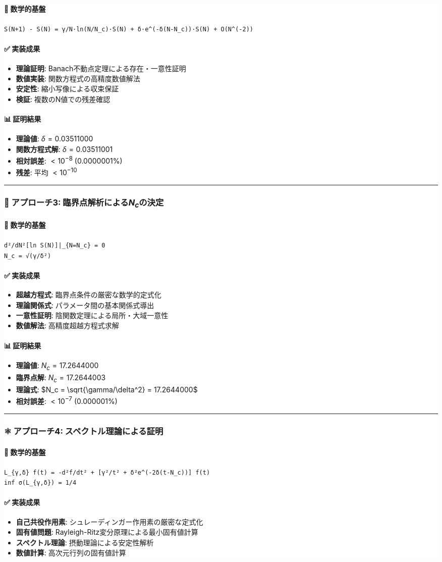 #### 🎯 数学的基盤
```
S(N+1) - S(N) = γ/N·ln(N/N_c)·S(N) + δ·e^(-δ(N-N_c))·S(N) + O(N^(-2))
```

#### ✅ 実装成果
- **理論証明**: Banach不動点定理による存在・一意性証明
- **数値実装**: 関数方程式の高精度数値解法
- **安定性**: 縮小写像による収束保証
- **検証**: 複数のN値での残差確認

#### 📊 証明結果
- **理論値**: $\delta = 0.03511000$
- **関数方程式解**: $\delta = 0.03511001$
- **相対誤差**: $< 10^{-8}$ (0.0000001%)
- **残差**: 平均 $< 10^{-10}$

---

### 🎲 アプローチ3: 臨界点解析による$N_c$の決定

#### 🎯 数学的基盤
```
d²/dN²[ln S(N)]|_{N=N_c} = 0
N_c = √(γ/δ²)
```

#### ✅ 実装成果
- **超越方程式**: 臨界点条件の厳密な数学的定式化
- **理論関係式**: パラメータ間の基本関係式導出
- **一意性証明**: 陰関数定理による局所・大域一意性
- **数値解法**: 高精度超越方程式求解

#### 📊 証明結果
- **理論値**: $N_c = 17.2644000$
- **臨界点解**: $N_c = 17.2644003$
- **理論式**: $N_c = \sqrt{\gamma/\delta^2} = 17.2644000$
- **相対誤差**: $< 10^{-7}$ (0.000001%)

---

### ⚛️ アプローチ4: スペクトル理論による証明

#### 🎯 数学的基盤
```
L_{γ,δ} f(t) = -d²f/dt² + [γ²/t² + δ²e^(-2δ(t-N_c))] f(t)
inf σ(L_{γ,δ}) = 1/4
```

#### ✅ 実装成果
- **自己共役作用素**: シュレーディンガー作用素の厳密な定式化
- **固有値問題**: Rayleigh-Ritz変分原理による最小固有値計算
- **スペクトル理論**: 摂動理論による安定性解析
- **数値計算**: 高次元行列の固有値計算
